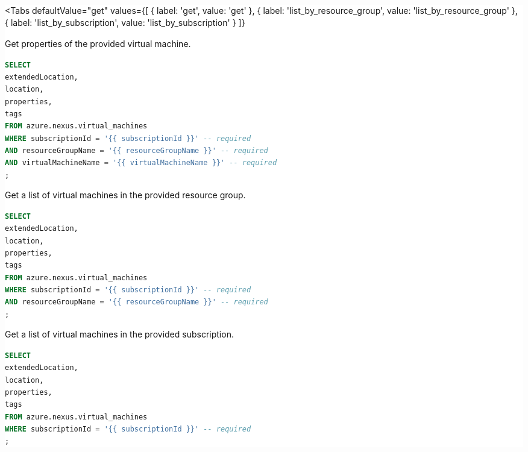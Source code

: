 <Tabs
    defaultValue="get"
    values={[
        { label: 'get', value: 'get' },
        { label: 'list_by_resource_group', value: 'list_by_resource_group' },
        { label: 'list_by_subscription', value: 'list_by_subscription' }
    ]}
>
<TabItem value="get">

Get properties of the provided virtual machine.

```sql
SELECT
extendedLocation,
location,
properties,
tags
FROM azure.nexus.virtual_machines
WHERE subscriptionId = '{{ subscriptionId }}' -- required
AND resourceGroupName = '{{ resourceGroupName }}' -- required
AND virtualMachineName = '{{ virtualMachineName }}' -- required
;
```
</TabItem>
<TabItem value="list_by_resource_group">

Get a list of virtual machines in the provided resource group.

```sql
SELECT
extendedLocation,
location,
properties,
tags
FROM azure.nexus.virtual_machines
WHERE subscriptionId = '{{ subscriptionId }}' -- required
AND resourceGroupName = '{{ resourceGroupName }}' -- required
;
```
</TabItem>
<TabItem value="list_by_subscription">

Get a list of virtual machines in the provided subscription.

```sql
SELECT
extendedLocation,
location,
properties,
tags
FROM azure.nexus.virtual_machines
WHERE subscriptionId = '{{ subscriptionId }}' -- required
;
```
</TabItem>
</Tabs>
